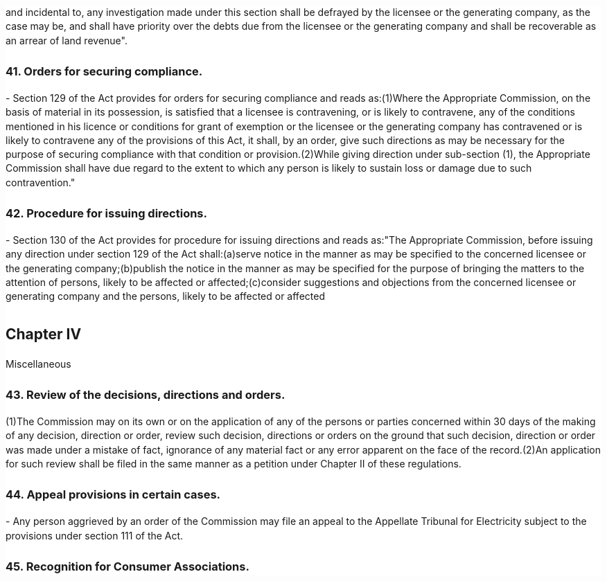 and incidental to, any investigation made under this section shall be defrayed
by the licensee or the generating company, as the case may be, and shall have
priority over the debts due from the licensee or the generating company and
shall be recoverable as an arrear of land revenue".

### 41. Orders for securing compliance.

\- Section 129 of the Act provides for orders for securing compliance and
reads as:(1)Where the Appropriate Commission, on the basis of material in its
possession, is satisfied that a licensee is contravening, or is likely to
contravene, any of the conditions mentioned in his licence or conditions for
grant of exemption or the licensee or the generating company has contravened
or is likely to contravene any of the provisions of this Act, it shall, by an
order, give such directions as may be necessary for the purpose of securing
compliance with that condition or provision.(2)While giving direction under
sub-section (1), the Appropriate Commission shall have due regard to the
extent to which any person is likely to sustain loss or damage due to such
contravention."

### 42. Procedure for issuing directions.

\- Section 130 of the Act provides for procedure for issuing directions and
reads as:"The Appropriate Commission, before issuing any direction under
section 129 of the Act shall:(a)serve notice in the manner as may be specified
to the concerned licensee or the generating company;(b)publish the notice in
the manner as may be specified for the purpose of bringing the matters to the
attention of persons, likely to be affected or affected;(c)consider
suggestions and objections from the concerned licensee or generating company
and the persons, likely to be affected or affected

## Chapter IV  
Miscellaneous

### 43. Review of the decisions, directions and orders.

(1)The Commission may on its own or on the application of any of the persons
or parties concerned within 30 days of the making of any decision, direction
or order, review such decision, directions or orders on the ground that such
decision, direction or order was made under a mistake of fact, ignorance of
any material fact or any error apparent on the face of the record.(2)An
application for such review shall be filed in the same manner as a petition
under Chapter II of these regulations.

### 44. Appeal provisions in certain cases.

\- Any person aggrieved by an order of the Commission may file an appeal to
the Appellate Tribunal for Electricity subject to the provisions under section
111 of the Act.

### 45. Recognition for Consumer Associations.
